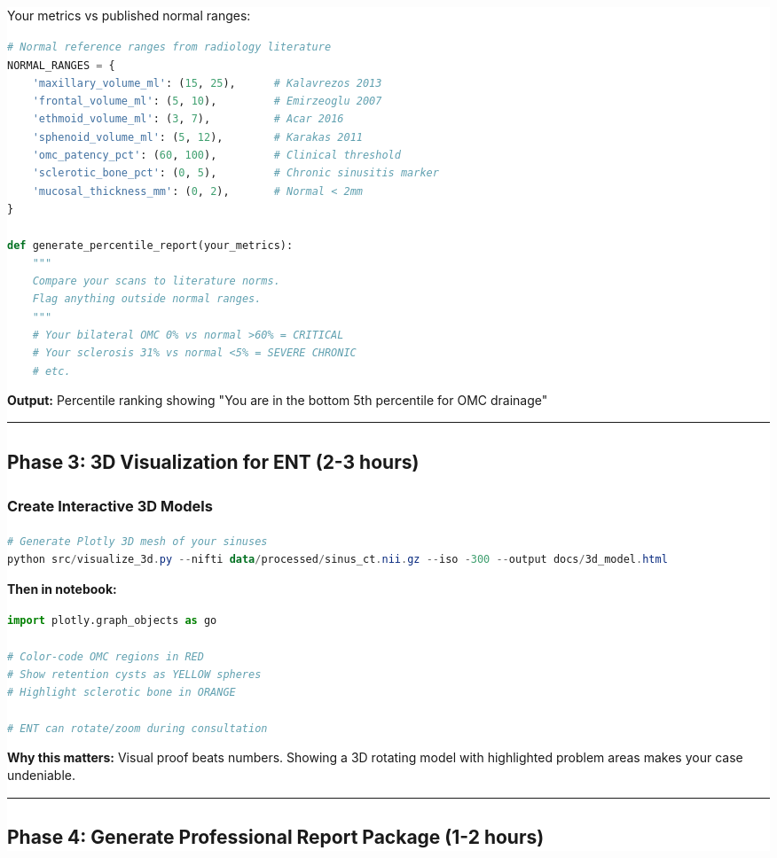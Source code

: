 Your metrics vs published normal ranges:

```python
# Normal reference ranges from radiology literature
NORMAL_RANGES = {
    'maxillary_volume_ml': (15, 25),      # Kalavrezos 2013
    'frontal_volume_ml': (5, 10),         # Emirzeoglu 2007
    'ethmoid_volume_ml': (3, 7),          # Acar 2016
    'sphenoid_volume_ml': (5, 12),        # Karakas 2011
    'omc_patency_pct': (60, 100),         # Clinical threshold
    'sclerotic_bone_pct': (0, 5),         # Chronic sinusitis marker
    'mucosal_thickness_mm': (0, 2),       # Normal < 2mm
}

def generate_percentile_report(your_metrics):
    """
    Compare your scans to literature norms.
    Flag anything outside normal ranges.
    """
    # Your bilateral OMC 0% vs normal >60% = CRITICAL
    # Your sclerosis 31% vs normal <5% = SEVERE CHRONIC
    # etc.
```

**Output:** Percentile ranking showing "You are in the bottom 5th percentile for OMC drainage"

---

## **Phase 3: 3D Visualization for ENT** (2-3 hours)

### Create Interactive 3D Models

```powershell
# Generate Plotly 3D mesh of your sinuses
python src/visualize_3d.py --nifti data/processed/sinus_ct.nii.gz --iso -300 --output docs/3d_model.html
```

**Then in notebook:**
```python
import plotly.graph_objects as go

# Color-code OMC regions in RED
# Show retention cysts as YELLOW spheres
# Highlight sclerotic bone in ORANGE

# ENT can rotate/zoom during consultation
```

**Why this matters:** Visual proof beats numbers. Showing a 3D rotating model with highlighted problem areas makes your case undeniable.

---

## **Phase 4: Generate Professional Report Package** (1-2 hours)
